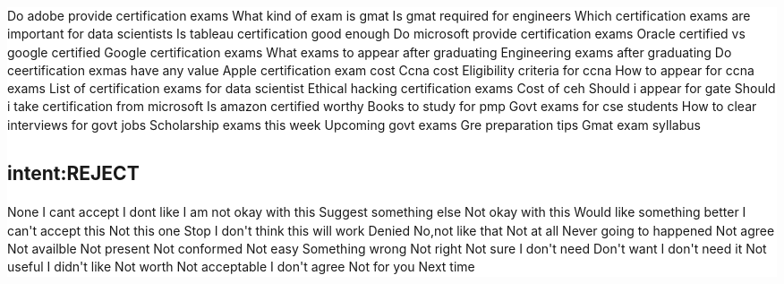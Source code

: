 Do adobe provide certification exams
What kind of exam is gmat
Is gmat required for engineers
Which certification exams are important for data scientists
Is tableau certification good enough
Do microsoft provide certification exams
Oracle certified vs google certified
Google certification exams
What exams to appear after graduating
Engineering exams after graduating
Do ceertification exmas have any value
Apple certification exam cost
Ccna cost
Eligibility criteria for ccna
How to appear for ccna exams
List of certification exams for data scientist
Ethical hacking certification exams
Cost of ceh
Should i appear for gate
Should i take certification from microsoft
Is amazon certified worthy
Books to study for pmp
Govt exams for cse students
How to clear interviews for govt jobs
Scholarship exams this week
Upcoming govt exams
Gre preparation tips
Gmat exam syllabus

## intent:REJECT
None
I cant accept
I dont like
I am not okay with this
Suggest something else
Not okay with this
Would like something better
I can't accept this
Not this one
Stop
I don't think this will work
Denied
No,not like that
Not at all
Never going to happened
Not agree
Not availble
Not present
Not conformed
Not easy
Something wrong
Not right
Not sure
I don't need
Don't want
I don't need it
Not useful
I didn't like
Not worth
Not acceptable
I don't agree
Not for you
Next time